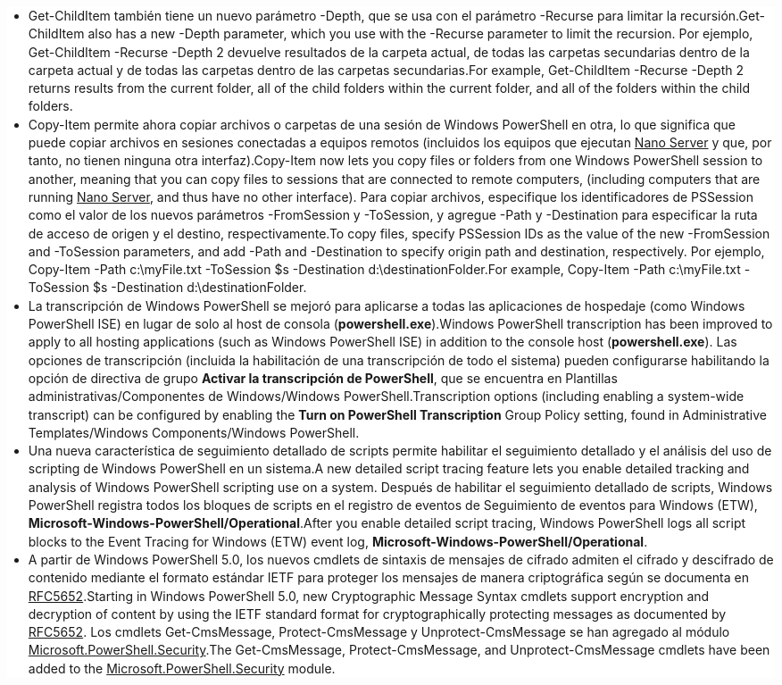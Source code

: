 - <span data-ttu-id="934b0-203">Get-ChildItem también tiene un nuevo parámetro -Depth, que se usa con el parámetro -Recurse para limitar la recursión.</span><span class="sxs-lookup"><span data-stu-id="934b0-203">Get-ChildItem also has a new -Depth parameter, which you use with the -Recurse parameter to limit the recursion.</span></span> <span data-ttu-id="934b0-204">Por ejemplo, Get-ChildItem -Recurse -Depth 2 devuelve resultados de la carpeta actual, de todas las carpetas secundarias dentro de la carpeta actual y de todas las carpetas dentro de las carpetas secundarias.</span><span class="sxs-lookup"><span data-stu-id="934b0-204">For example, Get-ChildItem -Recurse -Depth 2 returns results from the current folder, all of the child folders within the current folder, and all of the folders within the child folders.</span></span>
- <span data-ttu-id="934b0-205">Copy-Item permite ahora copiar archivos o carpetas de una sesión de Windows PowerShell en otra, lo que significa que puede copiar archivos en sesiones conectadas a equipos remotos (incluidos los equipos que ejecutan [Nano Server](https://blogs.technet.com/b/windowsserver/archive/2015/04/08/microsoft-announces-nano-server-for-modern-apps-and-cloud.aspx) y que, por tanto, no tienen ninguna otra interfaz).</span><span class="sxs-lookup"><span data-stu-id="934b0-205">Copy-Item now lets you copy files or folders from one Windows PowerShell session to another, meaning that you can copy files to sessions that are connected to remote computers, (including computers that are running [Nano Server](https://blogs.technet.com/b/windowsserver/archive/2015/04/08/microsoft-announces-nano-server-for-modern-apps-and-cloud.aspx), and thus have no other interface).</span></span> <span data-ttu-id="934b0-206">Para copiar archivos, especifique los identificadores de PSSession como el valor de los nuevos parámetros -FromSession y -ToSession, y agregue -Path y -Destination para especificar la ruta de acceso de origen y el destino, respectivamente.</span><span class="sxs-lookup"><span data-stu-id="934b0-206">To copy files, specify PSSession IDs as the value of the new -FromSession and -ToSession parameters, and add -Path and -Destination to specify origin path and destination, respectively.</span></span> <span data-ttu-id="934b0-207">Por ejemplo, Copy-Item -Path c:\\myFile.txt -ToSession $s -Destination d:\\destinationFolder.</span><span class="sxs-lookup"><span data-stu-id="934b0-207">For example, Copy-Item -Path c:\\myFile.txt -ToSession $s -Destination d:\\destinationFolder.</span></span>
- <span data-ttu-id="934b0-208">La transcripción de Windows PowerShell se mejoró para aplicarse a todas las aplicaciones de hospedaje (como Windows PowerShell ISE) en lugar de solo al host de consola (**powershell.exe**).</span><span class="sxs-lookup"><span data-stu-id="934b0-208">Windows PowerShell transcription has been improved to apply to all hosting applications (such as Windows PowerShell ISE) in addition to the console host (**powershell.exe**).</span></span> <span data-ttu-id="934b0-209">Las opciones de transcripción (incluida la habilitación de una transcripción de todo el sistema) pueden configurarse habilitando la opción de directiva de grupo **Activar la transcripción de PowerShell**, que se encuentra en Plantillas administrativas/Componentes de Windows/Windows PowerShell.</span><span class="sxs-lookup"><span data-stu-id="934b0-209">Transcription options (including enabling a system-wide transcript) can be configured by enabling the **Turn on PowerShell Transcription** Group Policy setting, found in Administrative Templates/Windows Components/Windows PowerShell.</span></span>
- <span data-ttu-id="934b0-210">Una nueva característica de seguimiento detallado de scripts permite habilitar el seguimiento detallado y el análisis del uso de scripting de Windows PowerShell en un sistema.</span><span class="sxs-lookup"><span data-stu-id="934b0-210">A new detailed script tracing feature lets you enable detailed tracking and analysis of Windows PowerShell scripting use on a system.</span></span> <span data-ttu-id="934b0-211">Después de habilitar el seguimiento detallado de scripts, Windows PowerShell registra todos los bloques de scripts en el registro de eventos de Seguimiento de eventos para Windows (ETW), **Microsoft-Windows-PowerShell/Operational**.</span><span class="sxs-lookup"><span data-stu-id="934b0-211">After you enable detailed script tracing, Windows PowerShell logs all script blocks to the Event Tracing for Windows (ETW) event log, **Microsoft-Windows-PowerShell/Operational**.</span></span>
- <span data-ttu-id="934b0-212">A partir de Windows PowerShell 5.0, los nuevos cmdlets de sintaxis de mensajes de cifrado admiten el cifrado y descifrado de contenido mediante el formato estándar IETF para proteger los mensajes de manera criptográfica según se documenta en [RFC5652](https://tools.ietf.org/html/rfc5652).</span><span class="sxs-lookup"><span data-stu-id="934b0-212">Starting in Windows PowerShell 5.0, new Cryptographic Message Syntax cmdlets support encryption and decryption of content by using the IETF standard format for cryptographically protecting messages as documented by [RFC5652](https://tools.ietf.org/html/rfc5652).</span></span> <span data-ttu-id="934b0-213">Los cmdlets Get-CmsMessage, Protect-CmsMessage y Unprotect-CmsMessage se han agregado al módulo [Microsoft.PowerShell.Security](https://technet.microsoft.com/library/hh849807.aspx).</span><span class="sxs-lookup"><span data-stu-id="934b0-213">The Get-CmsMessage, Protect-CmsMessage, and Unprotect-CmsMessage cmdlets have been added to the [Microsoft.PowerShell.Security](https://technet.microsoft.com/library/hh849807.aspx) module.</span></span>
